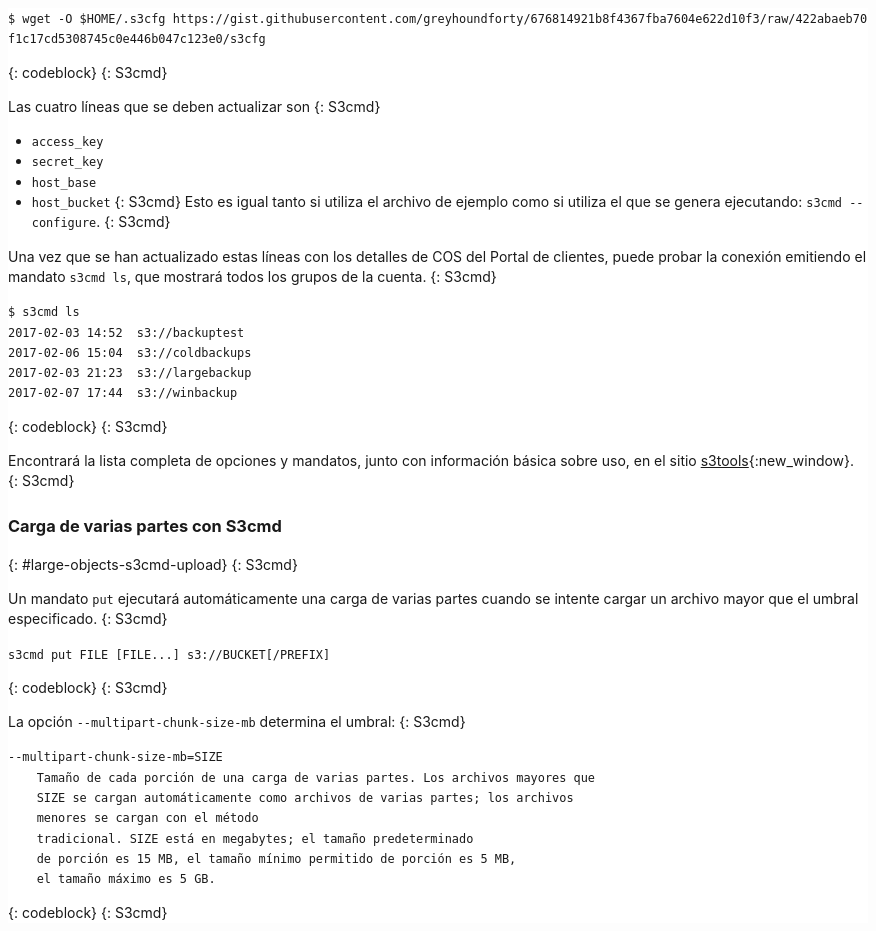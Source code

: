 ```
$ wget -O $HOME/.s3cfg https://gist.githubusercontent.com/greyhoundforty/676814921b8f4367fba7604e622d10f3/raw/422abaeb70f1c17cd5308745c0e446b047c123e0/s3cfg
```
{: codeblock}
{: S3cmd}

Las cuatro líneas que se deben actualizar son
{: S3cmd}

* `access_key`
* `secret_key`
* `host_base`
* `host_bucket`
{: S3cmd}
Esto es igual tanto si utiliza el archivo de ejemplo como si utiliza el que se genera ejecutando: `s3cmd --configure`.
{: S3cmd}

Una vez que se han actualizado estas líneas con los detalles de COS del Portal de clientes, puede probar la conexión emitiendo el mandato `s3cmd ls`, que mostrará todos los grupos de la cuenta.
{: S3cmd}

```
$ s3cmd ls
2017-02-03 14:52  s3://backuptest
2017-02-06 15:04  s3://coldbackups
2017-02-03 21:23  s3://largebackup
2017-02-07 17:44  s3://winbackup
```
{: codeblock}
{: S3cmd}

Encontrará la lista completa de opciones y mandatos, junto con información básica sobre uso, en el sitio [s3tools](https://s3tools.org/usage){:new_window}.
{: S3cmd}

### Carga de varias partes con S3cmd
{: #large-objects-s3cmd-upload} 
{: S3cmd}

Un mandato `put` ejecutará automáticamente una carga de varias partes cuando se intente cargar un archivo mayor que el umbral especificado.
{: S3cmd}

```
s3cmd put FILE [FILE...] s3://BUCKET[/PREFIX]
```
{: codeblock}
{: S3cmd}

La opción `--multipart-chunk-size-mb` determina el umbral:
{: S3cmd}

```
--multipart-chunk-size-mb=SIZE
    Tamaño de cada porción de una carga de varias partes. Los archivos mayores que
    SIZE se cargan automáticamente como archivos de varias partes; los archivos
    menores se cargan con el método
    tradicional. SIZE está en megabytes; el tamaño predeterminado
    de porción es 15 MB, el tamaño mínimo permitido de porción es 5 MB,
    el tamaño máximo es 5 GB.
```
{: codeblock}
{: S3cmd}
